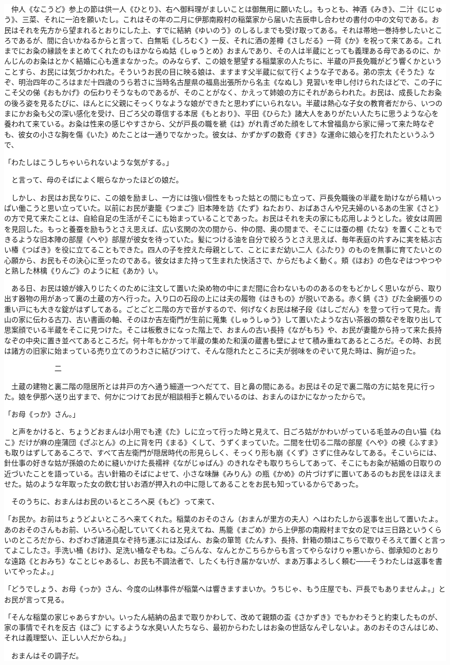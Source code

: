 



　仲人《なこうど》参上の節は供一人《ひとり》、右へ御料理がましいことは御無用に願いたし。もっとも、神酒《みき》、二汁《にじゅう》、三菜、それに一泊を願いたし。これはその年の二月に伊那南殿村の稲葉家から届いた吉辰申し合わせの書付の中の文句である。お民はそれを先方から望まれるとおりにした上、すでに結納《ゆいのう》のしるしまでも受け取ってある。それは帯地一巻持参したいところであるが、間に合いかねるからと言って、白無垢《しろむく》一反、それに酒の差樽《さしだる》一荷《か》を祝って来てある。これまでにお粂の縁談をまとめてくれたのもほかならぬ姑《しゅうとめ》おまんであり、その人は半蔵にとっても義理ある母であるのに、かんじんのお粂はとかく結婚に心も進まなかった。のみならず、この娘を懇望する稲葉家の人たちに、半蔵の戸長免職がどう響くかということすら、お民には気づかわれた。そういうお民の目に映る娘は、ますます父半蔵に似て行くような子である。弟の宗太《そうた》なぞ、明治四年のころはまだ十四歳のうら若さに当時名古屋県の福島出張所から名主《なぬし》見習いを申し付けられたほどで、この子にこそ父の俤《おもかげ》の伝わりそうなものであるが、そのことがなく、かえって姉娘の方にそれがあらわれた。お民は、成長したお粂の後ろ姿を見るたびに、ほんとに父親にそっくりなような娘ができたと思わずにいられない。半蔵は熱心な子女の教育者だから、いつのまにかお粂も父の深い感化を受け、日ごろ父の尊信する本居《もとおり》、平田《ひらた》諸大人をありがたい人たちに思うような心を養われて来ている。お粂は性来の感じやすさから、父が戸長の職を褫《は》がれ青ざめた顔をして木曾福島から家に帰って来た時なぞも、彼女の小さな胸を傷《いた》めたことは一通りでなかった。彼女は、かずかずの数奇《すき》な運命に娘心を打たれたというふうで、

「わたしはこうしちゃいられないような気がする。」

　と言って、母のそばによく眠らなかったほどの娘だ。

　しかし、お民はお民なりに、この娘を励まし、一方には強い個性をもった姑との間にも立って、戸長免職後の半蔵を助けながら精いっぱい働こうと思い立っていた。以前にお民が妻籠《つまご》旧本陣を訪《たず》ねたおり、おばあさんや兄夫婦のいるあの生家《さと》の方で見て来たことは、自給自足の生活がそこにも始まっていることであった。お民はそれを夫の家にも応用しようとした。彼女は周囲を見回した。もっと養蚕を励もうとさえ思えば、広い玄関の次の間から、仲の間、奥の間まで、そこには蚕の棚《たな》を置くこともできるような旧本陣の部屋《へや》部屋が彼女を待っていた。髪につける油を自分で絞ろうとさえ思えば、毎年表庭の片すみに実を結ぶ古い椿《つばき》を役に立てることもできた。四人の子を控えた母親として、ことにまだ幼い二人《ふたり》のものを無事に育てたいとの心願から、お民もその決心に至ったのである。彼女はまた持って生まれた快活さで、からだもよく動く。頬《ほお》の色なぞはつやつやと熟した林檎《りんご》のように紅《あか》い。

　ある日、お民は娘が嫁入りじたくのために注文して置いた染め物の中にまだ間に合わないもののあるのをもどかしく思いながら、取り出す器物の用があって裏の土蔵の方へ行った。入り口の石段の上には夫の履物《はきもの》が脱いである。赤く錆《さ》びた金網張りの重い戸にも大きな錠がはずしてある。ごとごと二階の方で音がするので、何げなくお民は梯子段《はしごだん》を登って行って見た。青山の家に伝わる古刀、古い書画の軸、そのほか吉左衛門が生前に蒐集《しゅうしゅう》して置いたような古い茶器の類なぞを取り出して思案顔でいる半蔵をそこに見つけた。そこは板敷きになった階上で、おまんの古い長持《ながもち》や、お民が妻籠から持って来た長持なぞの中央に置き並べてあるところだ。何十年もかかって半蔵の集めた和漢の蔵書も壁によせて積み重ねてあるところだ。その時、お民は諸方の旧家に始まっている売り立てのうわさに結びつけて、そんな隠れたところに夫が弱味をのぞいて見た時は、胸が迫った。



　　　　　　　二



　土蔵の建物と裏二階の隠居所とは井戸の方へ通う細道一つへだてて、目と鼻の間にある。お民はその足で裏二階の方に姑を見に行った。娘を伊那へ送り出すまで、何かにつけてお民が相談相手と頼んでいるのは、おまんのほかになかったからで。

「お母《っか》さん。」

　と声をかけると、ちょうどおまんは小用でも達《た》しに立って行った時と見えて、日ごろ姑がかわいがっている毛並みの白い猫《ねこ》だけが麻の座蒲団《ざぶとん》の上に背を円《まる》くして、うずくまっていた。二間を仕切る二階の部屋《へや》の襖《ふすま》も取りはずしてあるころで、すべて吉左衛門が隠居時代の形見らしく、そっくり形も崩《くず》さずに住みなしてある。そこいらには、針仕事の好きな姑が孫娘のために縫いかけた長襦袢《ながじゅばん》のきれなぞも取りちらしてあって、そこにもお粂が結婚の日取りの近づいたことを語っている。古い針箱のそばによせて、小さな味醂《みりん》の瓶《かめ》の片づけずに置いてあるのもお民をほほえませた。姑のような年取った女の飲む甘いお酒が押入れの中に隠してあることをお民も知っているからであった。

　そのうちに、おまんはお民のいるところへ戻《もど》って来て、

「お民か。お前はちょうどよいところへ来てくれた。稲葉のおそのさん（おまんが里方の夫人）へはわたしから返事を出して置いたよ。あのおそのさんもお前、いろいろ心配していてくれると見えてね、馬籠《まごめ》から上伊那の南殿村まで女の足では三日路というくらいのところだから、わざわざ諸道具なぞ持ち運ぶには及ばん、お粂の箪笥《たんす》、長持、針箱の類はこちらで取りそろえて置くと言ってよこしたさ。手洗い桶《おけ》、足洗い桶なぞもね。ごらんな、なんとかこちらからも言ってやらなけりゃ悪いから、御承知のとおりな遠路《とおみち》なことじゃあるし、お民も不調法者で、したくも行き届かないが、まあ万事よろしく頼む――そうわたしは返事を書いてやったよ。」

「どうでしょう、お母《っか》さん、今度の山林事件が稲葉へは響きますまいか。うちじゃ、もう庄屋でも、戸長でもありませんよ。」とお民が言って見る。

「そんな稲葉の家じゃあらすかい。いったん結納の品まで取りかわして、改めて親類の盃《さかずき》でもかわそうと約束したものが、家の事情でそれを反古《ほご》にするような水臭い人たちなら、最初からわたしはお粂の世話なんぞしないよ。あのおそのさんはじめ、それは義理堅い、正しい人だからね。」

　おまんはその調子だ。



